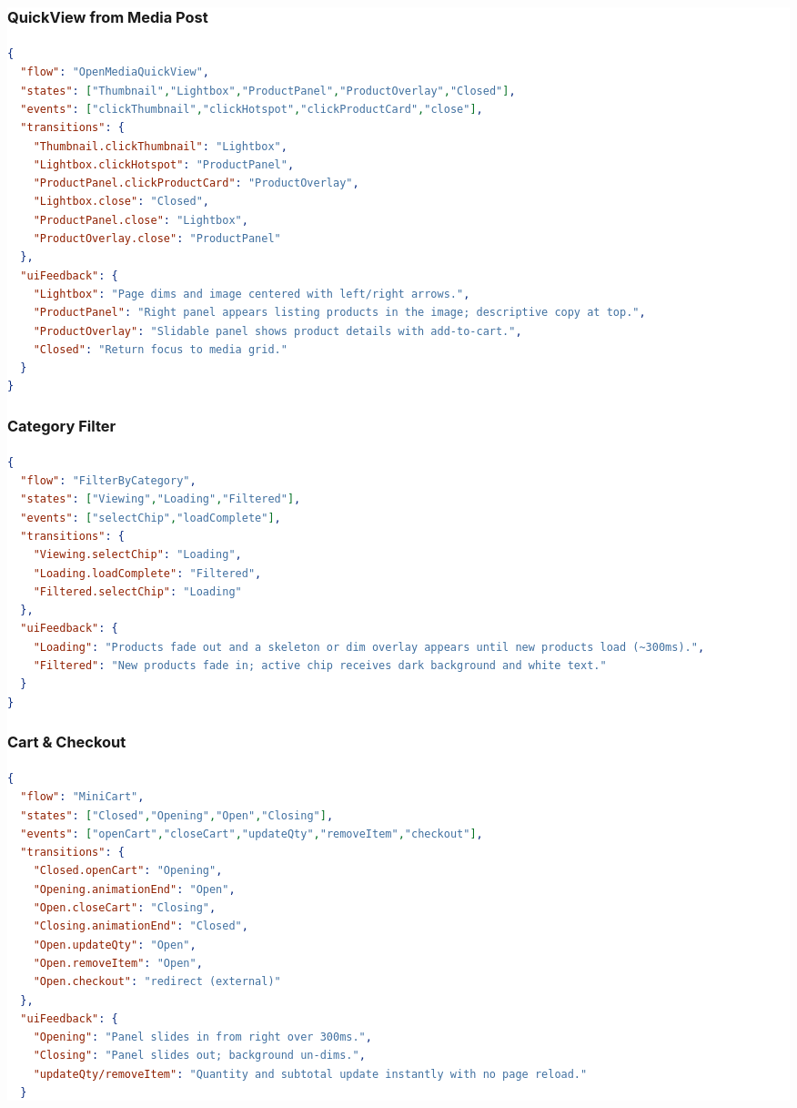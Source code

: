 ### QuickView from Media Post

```json
{
  "flow": "OpenMediaQuickView",
  "states": ["Thumbnail","Lightbox","ProductPanel","ProductOverlay","Closed"],
  "events": ["clickThumbnail","clickHotspot","clickProductCard","close"],
  "transitions": {
    "Thumbnail.clickThumbnail": "Lightbox",
    "Lightbox.clickHotspot": "ProductPanel",
    "ProductPanel.clickProductCard": "ProductOverlay",
    "Lightbox.close": "Closed",
    "ProductPanel.close": "Lightbox",
    "ProductOverlay.close": "ProductPanel"
  },
  "uiFeedback": {
    "Lightbox": "Page dims and image centered with left/right arrows.",
    "ProductPanel": "Right panel appears listing products in the image; descriptive copy at top.",
    "ProductOverlay": "Slidable panel shows product details with add‑to‑cart.",
    "Closed": "Return focus to media grid."
  }
}
```

### Category Filter

```json
{
  "flow": "FilterByCategory",
  "states": ["Viewing","Loading","Filtered"],
  "events": ["selectChip","loadComplete"],
  "transitions": {
    "Viewing.selectChip": "Loading",
    "Loading.loadComplete": "Filtered",
    "Filtered.selectChip": "Loading"
  },
  "uiFeedback": {
    "Loading": "Products fade out and a skeleton or dim overlay appears until new products load (~300ms).",
    "Filtered": "New products fade in; active chip receives dark background and white text."
  }
}
```

### Cart & Checkout

```json
{
  "flow": "MiniCart",
  "states": ["Closed","Opening","Open","Closing"],
  "events": ["openCart","closeCart","updateQty","removeItem","checkout"],
  "transitions": {
    "Closed.openCart": "Opening",
    "Opening.animationEnd": "Open",
    "Open.closeCart": "Closing",
    "Closing.animationEnd": "Closed",
    "Open.updateQty": "Open",
    "Open.removeItem": "Open",
    "Open.checkout": "redirect (external)"
  },
  "uiFeedback": {
    "Opening": "Panel slides in from right over 300ms.",
    "Closing": "Panel slides out; background un-dims.",
    "updateQty/removeItem": "Quantity and subtotal update instantly with no page reload."
  }
```